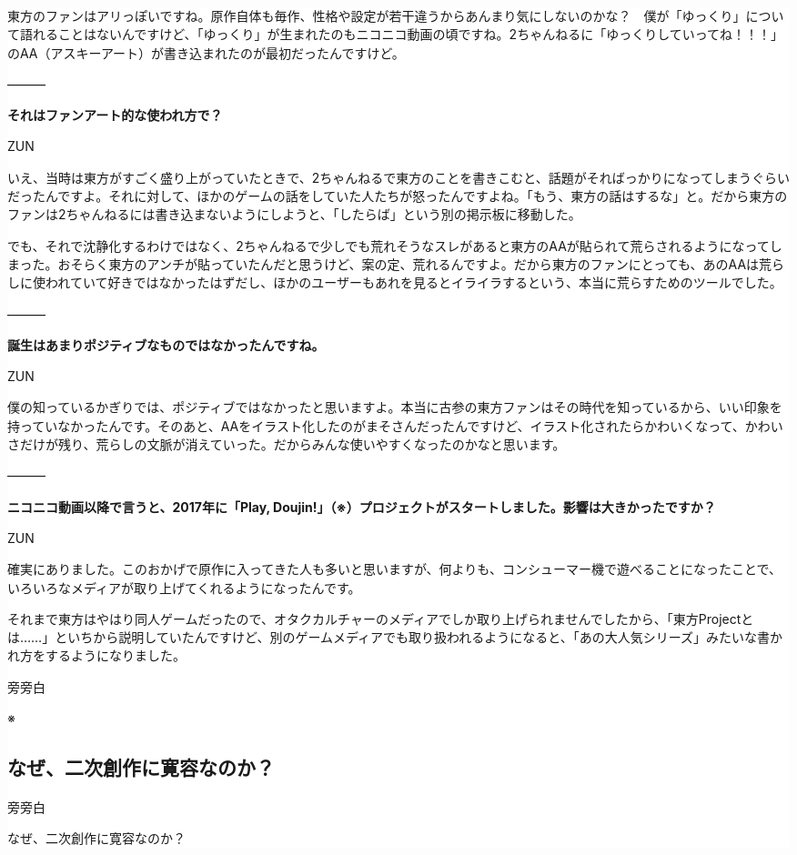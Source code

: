 東方のファンはアリっぽいですね。原作自体も毎作、性格や設定が若干違うからあんまり気にしないのかな？　僕が「ゆっくり」について語れることはないんですけど、「ゆっくり」が生まれたのもニコニコ動画の頃ですね。2ちゃんねるに「ゆっくりしていってね！！！」のAA（アスキーアート）が書き込まれたのが最初だったんですけど。
  

  

———
  
 **それはファンアート的な使われ方で？** 
  

  

[](./ZUN.md)ZUN
  
いえ、当時は東方がすごく盛り上がっていたときで、2ちゃんねるで東方のことを書きこむと、話題がそればっかりになってしまうぐらいだったんですよ。それに対して、ほかのゲームの話をしていた人たちが怒ったんですよね。「もう、東方の話はするな」と。だから東方のファンは2ちゃんねるには書き込まないようにしようと、「したらば」という別の掲示板に移動した。
  
  
でも、それで沈静化するわけではなく、2ちゃんねるで少しでも荒れそうなスレがあると東方のAAが貼られて荒らされるようになってしまった。おそらく東方のアンチが貼っていたんだと思うけど、案の定、荒れるんですよ。だから東方のファンにとっても、あのAAは荒らしに使われていて好きではなかったはずだし、ほかのユーザーもあれを見るとイライラするという、本当に荒らすためのツールでした。
  

  

———
  
 **誕生はあまりポジティブなものではなかったんですね。** 
  

  

[](./ZUN.md)ZUN
  
僕の知っているかぎりでは、ポジティブではなかったと思いますよ。本当に古参の東方ファンはその時代を知っているから、いい印象を持っていなかったんです。そのあと、AAをイラスト化したのがまそさんだったんですけど、イラスト化されたらかわいくなって、かわいさだけが残り、荒らしの文脈が消えていった。だからみんな使いやすくなったのかなと思います。
  

  

———
  
 **ニコニコ動画以降で言うと、2017年に「Play, Doujin!」（※）プロジェクトがスタートしました。影響は大きかったですか？** 
  

  

[](./ZUN.md)ZUN
  
確実にありました。このおかげで原作に入ってきた人も多いと思いますが、何よりも、コンシューマー機で遊べることになったことで、いろいろなメディアが取り上げてくれるようになったんです。
  
  
それまで東方はやはり同人ゲームだったので、オタクカルチャーのメディアでしか取り上げられませんでしたから、「東方Projectとは……」といちから説明していたんですけど、別のゲームメディアでも取り扱われるようになると、「あの大人気シリーズ」みたいな書かれ方をするようになりました。
  

  

旁旁白
  
※
  

  

## なぜ、二次創作に寛容なのか？
旁旁白
  
なぜ、二次創作に寛容なのか？
  